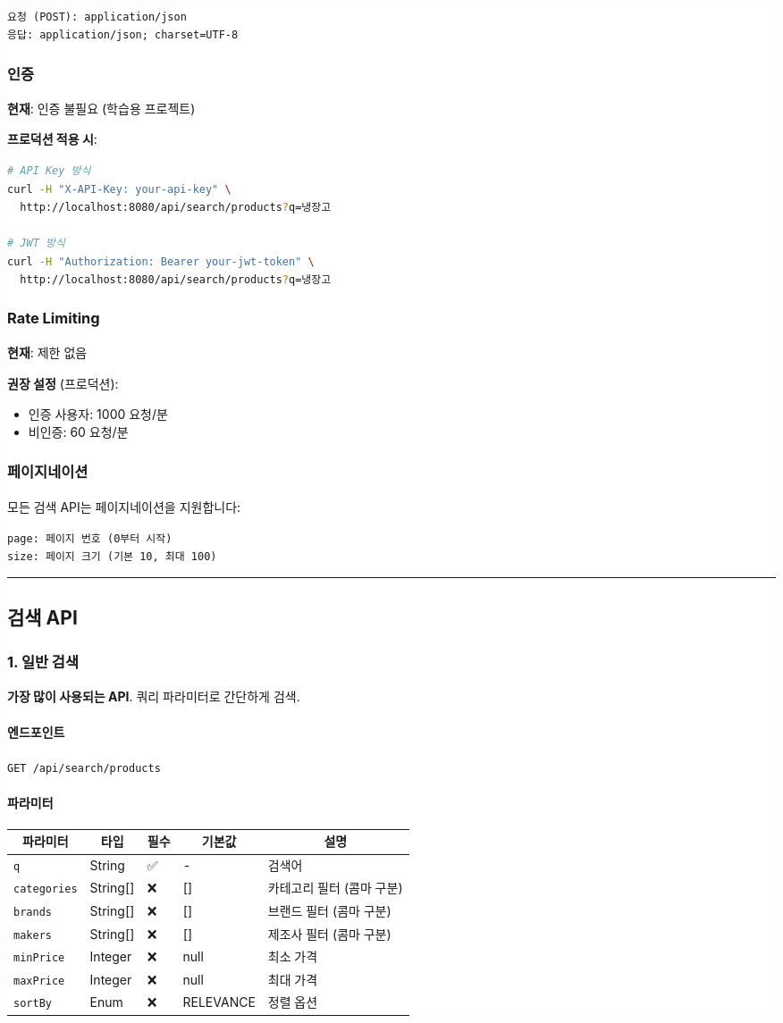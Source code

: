 ```
요청 (POST): application/json
응답: application/json; charset=UTF-8
```

### 인증

**현재**: 인증 불필요 (학습용 프로젝트)

**프로덕션 적용 시**:
```bash
# API Key 방식
curl -H "X-API-Key: your-api-key" \
  http://localhost:8080/api/search/products?q=냉장고

# JWT 방식
curl -H "Authorization: Bearer your-jwt-token" \
  http://localhost:8080/api/search/products?q=냉장고
```

### Rate Limiting

**현재**: 제한 없음

**권장 설정** (프로덕션):
- 인증 사용자: 1000 요청/분
- 비인증: 60 요청/분

### 페이지네이션

모든 검색 API는 페이지네이션을 지원합니다:

```
page: 페이지 번호 (0부터 시작)
size: 페이지 크기 (기본 10, 최대 100)
```

---

## 검색 API

### 1. 일반 검색

**가장 많이 사용되는 API**. 쿼리 파라미터로 간단하게 검색.

#### 엔드포인트

```
GET /api/search/products
```

#### 파라미터

| 파라미터 | 타입 | 필수 | 기본값 | 설명 |
|---------|------|------|--------|------|
| `q` | String | ✅ | - | 검색어 |
| `categories` | String[] | ❌ | [] | 카테고리 필터 (콤마 구분) |
| `brands` | String[] | ❌ | [] | 브랜드 필터 (콤마 구분) |
| `makers` | String[] | ❌ | [] | 제조사 필터 (콤마 구분) |
| `minPrice` | Integer | ❌ | null | 최소 가격 |
| `maxPrice` | Integer | ❌ | null | 최대 가격 |
| `sortBy` | Enum | ❌ | RELEVANCE | 정렬 옵션 |
